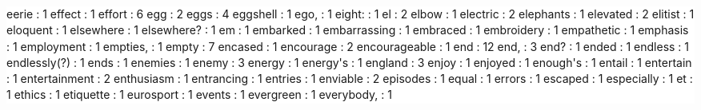 eerie : 1
effect : 1
effort : 6
egg : 2
eggs : 4
eggshell : 1
ego, : 1
eight: : 1
el : 2
elbow : 1
electric : 2
elephants : 1
elevated : 2
elitist : 1
eloquent : 1
elsewhere : 1
elsewhere? : 1
em : 1
embarked : 1
embarrassing : 1
embraced : 1
embroidery : 1
empathetic : 1
emphasis : 1
employment : 1
empties, : 1
empty : 7
encased : 1
encourage : 2
encourageable : 1
end : 12
end, : 3
end? : 1
ended : 1
endless : 1
endlessly(?) : 1
ends : 1
enemies : 1
enemy : 3
energy : 1
energy's : 1
england : 3
enjoy : 1
enjoyed : 1
enough's : 1
entail : 1
entertain : 1
entertainment : 2
enthusiasm : 1
entrancing : 1
entries : 1
enviable : 2
episodes : 1
equal : 1
errors : 1
escaped : 1
especially : 1
et : 1
ethics : 1
etiquette : 1
eurosport : 1
events : 1
evergreen : 1
everybody, : 1
